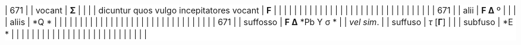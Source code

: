 | 671 |  | vocant                                                                                                                                                                                                                                                                                                                               | **Σ**                   |                           |                                                                                                                                                                                                                                                                                                                                                                                                                                                                                                                |  | dicuntur quos vulgo incepitatores vocant | **F**                 |                             |                                                                                                 |                     |                 |                                                                                           |               |                          |                 |                       |                        |                             |               |                 |                |                                     |         |  |  |                     |         |  |  |              |         |  |  |  |  |  |  |
| 671 |  | alii                                                                                                                                                                                                                                                                                                                                 | **F Δ** º               |                           |                                                                                                                                                                                                                                                                                                                                                                                                                                                                                                                |  | aliis                                    | *Q *                  |                             |                                                                                                 |                     |                 |                                                                                           |               |                          |                 |                       |                        |                             |               |                 |                |                                     |         |  |  |                     |         |  |  |              |         |  |  |  |  |  |  |
| 671 |  | suffosso                                                                                                                                                                                                                                                                                                                             | **F Δ** *Pb Y σ *       |                           | *vel sim*.                                                                                                                                                                                                                                                                                                                                                                                                                                                                                                     |  | suffuso                                  | *τ* \[**Γ**\]         |                             |                                                                                                 | subfuso             | *E *            |                                                                                           |               |                          |                 |                       |                        |                             |               |                 |                |                                     |         |  |  |                     |         |  |  |              |         |  |  |  |  |  |  |